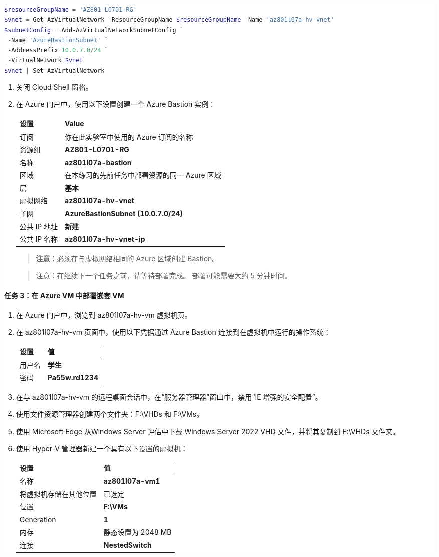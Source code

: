    ```powershell
   $resourceGroupName = 'AZ801-L0701-RG'
   $vnet = Get-AzVirtualNetwork -ResourceGroupName $resourceGroupName -Name 'az801l07a-hv-vnet'
   $subnetConfig = Add-AzVirtualNetworkSubnetConfig `
    -Name 'AzureBastionSubnet' `
    -AddressPrefix 10.0.7.0/24 `
    -VirtualNetwork $vnet
   $vnet | Set-AzVirtualNetwork
   ```

1. 关闭 Cloud Shell 窗格。
1. 在 Azure 门户中，使用以下设置创建一个 Azure Bastion 实例：

   | 设置 | Value | 
   | --- | --- |
   | 订阅 | 你在此实验室中使用的 Azure 订阅的名称 |
   | 资源组 | **AZ801-L0701-RG** |
   | 名称 | **az801l07a-bastion** |
   | 区域 | 在本练习的先前任务中部署资源的同一 Azure 区域 |
   | 层 | **基本** |
   | 虚拟网络 | **az801l07a-hv-vnet** |
   | 子网 | **AzureBastionSubnet (10.0.7.0/24)** |
   | 公共 IP 地址 | **新建** |
   | 公共 IP 名称 | **az801l07a-hv-vnet-ip** |

   > **注意**：必须在与虚拟网络相同的 Azure 区域创建 Bastion。
   
   > 注意：在继续下一个任务之前，请等待部署完成。 部署可能需要大约 5 分钟时间。

#### <a name="task-3-deploy-a-nested-vm-in-the-azure-vm"></a>任务 3：在 Azure VM 中部署嵌套 VM

1. 在 Azure 门户中，浏览到 az801l07a-hv-vm 虚拟机页。
1. 在 az801l07a-hv-vm 页面中，使用以下凭据通过 Azure Bastion 连接到在虚拟机中运行的操作系统：

   | 设置 | 值 | 
   | --- | --- |
   | 用户名 |**学生** |
   | 密码 |**Pa55w.rd1234** |

1. 在与 az801l07a-hv-vm 的远程桌面会话中，在“服务器管理器”窗口中，禁用“IE 增强的安全配置”。  
1. 使用文件资源管理器创建两个文件夹：F:\\VHDs 和 F:\\VMs。 
1. 使用 Microsoft Edge 从[Windows Server 评估](https://techcommunity.microsoft.com/t5/windows-11/accessing-trials-and-kits-for-windows-eval-center-workaround/m-p/3361125)中下载 Windows Server 2022 VHD 文件，并将其复制到 F:\VHDs 文件夹。  
1. 使用 Hyper-V 管理器新建一个具有以下设置的虚拟机：

   | 设置 | 值 | 
   | --- | --- |
   | 名称 | **az801l07a-vm1** | 
   | 将虚拟机存储在其他位置 | 已选定 | 
   | 位置 | **F:\VMs** |
   | Generation | **1** |
   | 内存 | 静态设置为 2048 MB |
   | 连接 | **NestedSwitch** |
